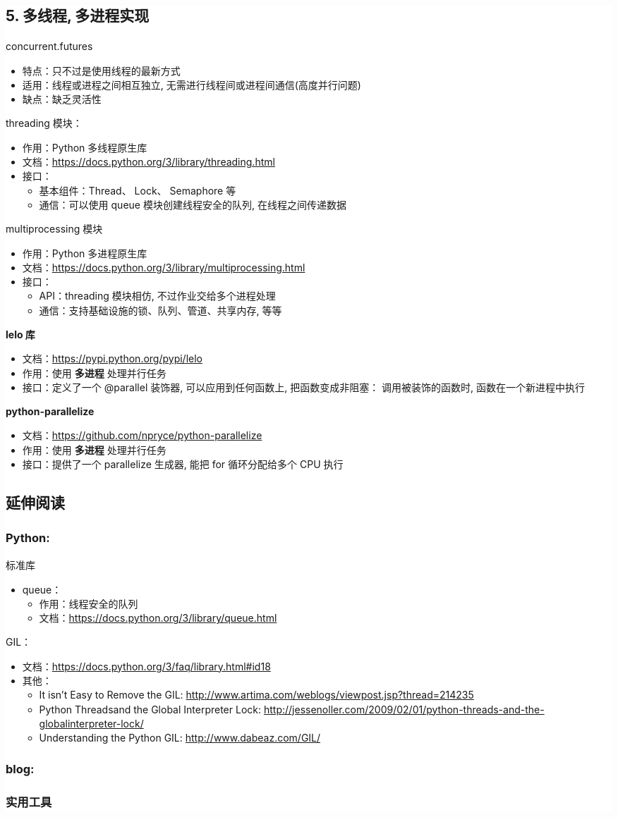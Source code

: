 ## 5. 多线程, 多进程实现
concurrent.futures
  - 特点：只不过是使用线程的最新方式
  - 适用：线程或进程之间相互独立, 无需进行线程间或进程间通信(高度并行问题)
  - 缺点：缺乏灵活性

threading 模块：
  - 作用：Python 多线程原生库
  - 文档：<https://docs.python.org/3/library/threading.html>
  - 接口：
    - 基本组件：Thread、 Lock、 Semaphore 等
    - 通信：可以使用 queue 模块创建线程安全的队列, 在线程之间传递数据

multiprocessing 模块
  - 作用：Python 多进程原生库
  - 文档：<https://docs.python.org/3/library/multiprocessing.html>
  - 接口：
    - API：threading 模块相仿, 不过作业交给多个进程处理
    - 通信：支持基础设施的锁、队列、管道、共享内存, 等等

**lelo 库**
  - 文档：<https://pypi.python.org/pypi/lelo>
  - 作用：使用 **多进程** 处理并行任务
  - 接口：定义了一个 @parallel 装饰器, 可以应用到任何函数上, 把函数变成非阻塞：
  调用被装饰的函数时, 函数在一个新进程中执行

**python-parallelize**
  - 文档：<https://github.com/npryce/python-parallelize>
  - 作用：使用 **多进程** 处理并行任务
  - 接口：提供了一个 parallelize 生成器, 能把 for 循环分配给多个 CPU 执行

## 延伸阅读
### Python:
标准库
  - queue：
    - 作用：线程安全的队列
    - 文档：<https://docs.python.org/3/library/queue.html>

GIL：
  - 文档：<https://docs.python.org/3/faq/library.html#id18>
  - 其他：
    - It isn’t Easy to Remove the GIL:
    <http://www.artima.com/weblogs/viewpost.jsp?thread=214235>
    - Python Threadsand the Global Interpreter Lock:
    <http://jessenoller.com/2009/02/01/python-threads-and-the-globalinterpreter-lock/>
    - Understanding the Python GIL: <http://www.dabeaz.com/GIL/>

### blog:

### 实用工具  
